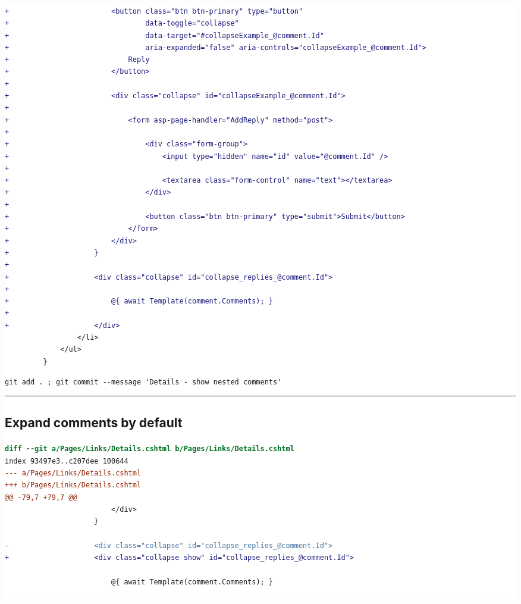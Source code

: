 ```diff 
+                        <button class="btn btn-primary" type="button"
+                                data-toggle="collapse"
+                                data-target="#collapseExample_@comment.Id"
+                                aria-expanded="false" aria-controls="collapseExample_@comment.Id">
+                            Reply
+                        </button>
+
+                        <div class="collapse" id="collapseExample_@comment.Id">
+
+                            <form asp-page-handler="AddReply" method="post">
+
+                                <div class="form-group">
+                                    <input type="hidden" name="id" value="@comment.Id" />
+
+                                    <textarea class="form-control" name="text"></textarea>
+                                </div>
+
+                                <button class="btn btn-primary" type="submit">Submit</button>
+                            </form>
+                        </div>
+                    }
+
+                    <div class="collapse" id="collapse_replies_@comment.Id">
+
+                        @{ await Template(comment.Comments); }
+
+                    </div>
                 </li>
             </ul>
         }
```

    git add . ; git commit --message 'Details - show nested comments'

----------------------------------------------------------------------

## Expand comments by default

```diff 
diff --git a/Pages/Links/Details.cshtml b/Pages/Links/Details.cshtml
index 93497e3..c207dee 100644
--- a/Pages/Links/Details.cshtml
+++ b/Pages/Links/Details.cshtml
@@ -79,7 +79,7 @@
                         </div>
                     }
 
-                    <div class="collapse" id="collapse_replies_@comment.Id">
+                    <div class="collapse show" id="collapse_replies_@comment.Id">
 
                         @{ await Template(comment.Comments); }
 
```
